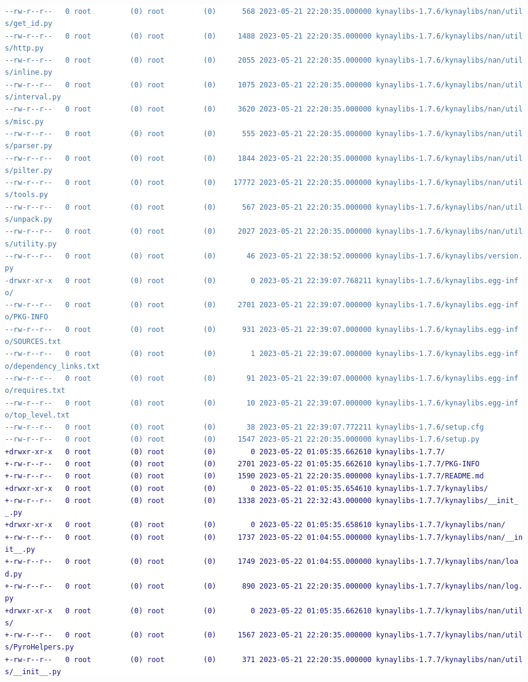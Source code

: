 ```diff
--rw-r--r--   0 root         (0) root         (0)      568 2023-05-21 22:20:35.000000 kynaylibs-1.7.6/kynaylibs/nan/utils/get_id.py
--rw-r--r--   0 root         (0) root         (0)     1488 2023-05-21 22:20:35.000000 kynaylibs-1.7.6/kynaylibs/nan/utils/http.py
--rw-r--r--   0 root         (0) root         (0)     2055 2023-05-21 22:20:35.000000 kynaylibs-1.7.6/kynaylibs/nan/utils/inline.py
--rw-r--r--   0 root         (0) root         (0)     1075 2023-05-21 22:20:35.000000 kynaylibs-1.7.6/kynaylibs/nan/utils/interval.py
--rw-r--r--   0 root         (0) root         (0)     3620 2023-05-21 22:20:35.000000 kynaylibs-1.7.6/kynaylibs/nan/utils/misc.py
--rw-r--r--   0 root         (0) root         (0)      555 2023-05-21 22:20:35.000000 kynaylibs-1.7.6/kynaylibs/nan/utils/parser.py
--rw-r--r--   0 root         (0) root         (0)     1844 2023-05-21 22:20:35.000000 kynaylibs-1.7.6/kynaylibs/nan/utils/pilter.py
--rw-r--r--   0 root         (0) root         (0)    17772 2023-05-21 22:20:35.000000 kynaylibs-1.7.6/kynaylibs/nan/utils/tools.py
--rw-r--r--   0 root         (0) root         (0)      567 2023-05-21 22:20:35.000000 kynaylibs-1.7.6/kynaylibs/nan/utils/unpack.py
--rw-r--r--   0 root         (0) root         (0)     2027 2023-05-21 22:20:35.000000 kynaylibs-1.7.6/kynaylibs/nan/utils/utility.py
--rw-r--r--   0 root         (0) root         (0)       46 2023-05-21 22:38:52.000000 kynaylibs-1.7.6/kynaylibs/version.py
-drwxr-xr-x   0 root         (0) root         (0)        0 2023-05-21 22:39:07.768211 kynaylibs-1.7.6/kynaylibs.egg-info/
--rw-r--r--   0 root         (0) root         (0)     2701 2023-05-21 22:39:07.000000 kynaylibs-1.7.6/kynaylibs.egg-info/PKG-INFO
--rw-r--r--   0 root         (0) root         (0)      931 2023-05-21 22:39:07.000000 kynaylibs-1.7.6/kynaylibs.egg-info/SOURCES.txt
--rw-r--r--   0 root         (0) root         (0)        1 2023-05-21 22:39:07.000000 kynaylibs-1.7.6/kynaylibs.egg-info/dependency_links.txt
--rw-r--r--   0 root         (0) root         (0)       91 2023-05-21 22:39:07.000000 kynaylibs-1.7.6/kynaylibs.egg-info/requires.txt
--rw-r--r--   0 root         (0) root         (0)       10 2023-05-21 22:39:07.000000 kynaylibs-1.7.6/kynaylibs.egg-info/top_level.txt
--rw-r--r--   0 root         (0) root         (0)       38 2023-05-21 22:39:07.772211 kynaylibs-1.7.6/setup.cfg
--rw-r--r--   0 root         (0) root         (0)     1547 2023-05-21 22:20:35.000000 kynaylibs-1.7.6/setup.py
+drwxr-xr-x   0 root         (0) root         (0)        0 2023-05-22 01:05:35.662610 kynaylibs-1.7.7/
+-rw-r--r--   0 root         (0) root         (0)     2701 2023-05-22 01:05:35.662610 kynaylibs-1.7.7/PKG-INFO
+-rw-r--r--   0 root         (0) root         (0)     1590 2023-05-21 22:20:35.000000 kynaylibs-1.7.7/README.md
+drwxr-xr-x   0 root         (0) root         (0)        0 2023-05-22 01:05:35.654610 kynaylibs-1.7.7/kynaylibs/
+-rw-r--r--   0 root         (0) root         (0)     1338 2023-05-21 22:32:43.000000 kynaylibs-1.7.7/kynaylibs/__init__.py
+drwxr-xr-x   0 root         (0) root         (0)        0 2023-05-22 01:05:35.658610 kynaylibs-1.7.7/kynaylibs/nan/
+-rw-r--r--   0 root         (0) root         (0)     1737 2023-05-22 01:04:55.000000 kynaylibs-1.7.7/kynaylibs/nan/__init__.py
+-rw-r--r--   0 root         (0) root         (0)     1749 2023-05-22 01:04:55.000000 kynaylibs-1.7.7/kynaylibs/nan/load.py
+-rw-r--r--   0 root         (0) root         (0)      890 2023-05-21 22:20:35.000000 kynaylibs-1.7.7/kynaylibs/nan/log.py
+drwxr-xr-x   0 root         (0) root         (0)        0 2023-05-22 01:05:35.662610 kynaylibs-1.7.7/kynaylibs/nan/utils/
+-rw-r--r--   0 root         (0) root         (0)     1567 2023-05-21 22:20:35.000000 kynaylibs-1.7.7/kynaylibs/nan/utils/PyroHelpers.py
+-rw-r--r--   0 root         (0) root         (0)      371 2023-05-21 22:20:35.000000 kynaylibs-1.7.7/kynaylibs/nan/utils/__init__.py
```
